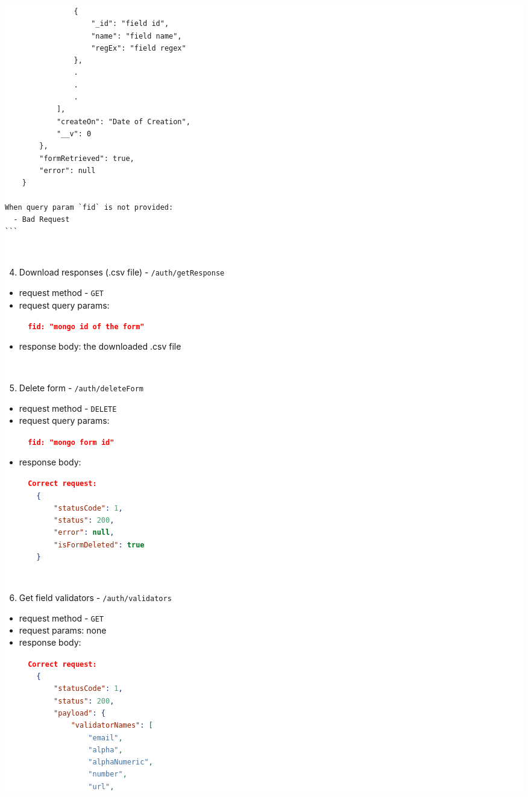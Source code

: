                     {
                        "_id": "field id",
                        "name": "field name",
                        "regEx": "field regex"
                    },
                    .
                    .
                    .
                ],
                "createOn": "Date of Creation",
                "__v": 0
            },
            "formRetrieved": true,
            "error": null
        }

    When query param `fid` is not provided:
      - Bad Request
    ```

<br/>

4. Download responses (.csv file) - `/auth/getResponse`
  - request method - `GET`
  - request query params:
    ```json
      fid: "mongo id of the form"
    ```
  - response body: the downloaded .csv file

<br/>

5. Delete form - `/auth/deleteForm`
  - request method - `DELETE`
  - request query params:
      ```json
        fid: "mongo form id"
      ```
  - response body:
    ```json
      Correct request:
        {
            "statusCode": 1,
            "status": 200,
            "error": null,
            "isFormDeleted": true
        }
    ```
<br/>

6. Get field validators - `/auth/validators`
  - request method - `GET`
  - request params: none
  - response body:
    ```json
      Correct request:
        {
            "statusCode": 1,
            "status": 200,
            "payload": {
                "validatorNames": [
                    "email",
                    "alpha",
                    "alphaNumeric",
                    "number",
                    "url",